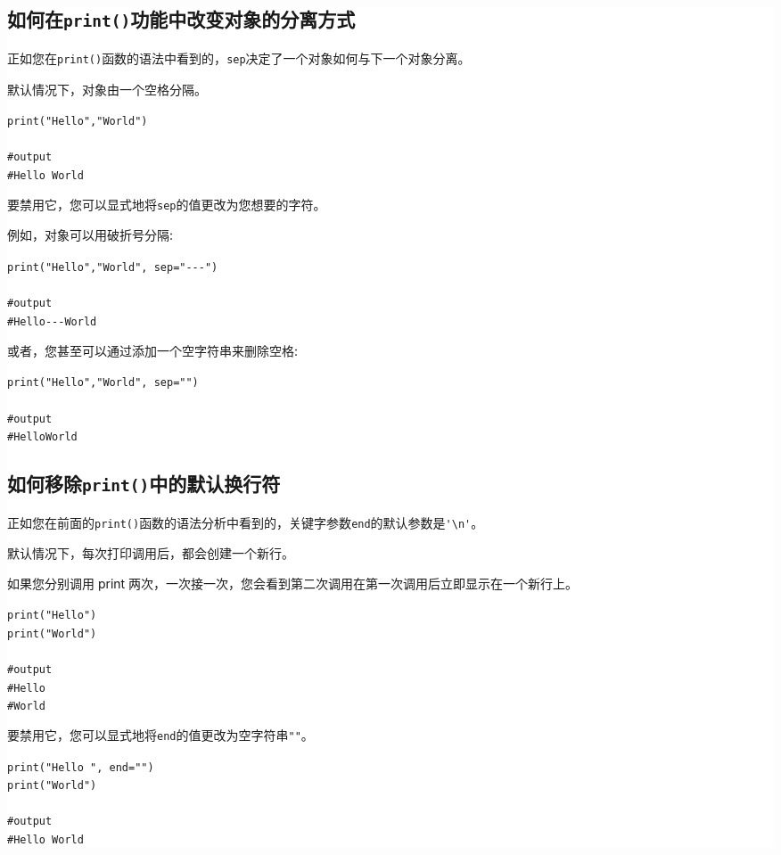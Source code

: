 ## 如何在`print()`功能中改变对象的分离方式

正如您在`print()`函数的语法中看到的，`sep`决定了一个对象如何与下一个对象分离。

默认情况下，对象由一个空格分隔。

```
print("Hello","World")

#output
#Hello World 
```

要禁用它，您可以显式地将`sep`的值更改为您想要的字符。

例如，对象可以用破折号分隔:

```
print("Hello","World", sep="---")

#output
#Hello---World 
```

或者，您甚至可以通过添加一个空字符串来删除空格:

```
print("Hello","World", sep="")

#output
#HelloWorld 
```

## 如何移除`print()`中的默认换行符

正如您在前面的`print()`函数的语法分析中看到的，关键字参数`end`的默认参数是`'\n'`。

默认情况下，每次打印调用后，都会创建一个新行。

如果您分别调用 print 两次，一次接一次，您会看到第二次调用在第一次调用后立即显示在一个新行上。

```
print("Hello")
print("World")

#output
#Hello
#World 
```

要禁用它，您可以显式地将`end`的值更改为空字符串`""`。

```
print("Hello ", end="")
print("World")

#output
#Hello World 
```
